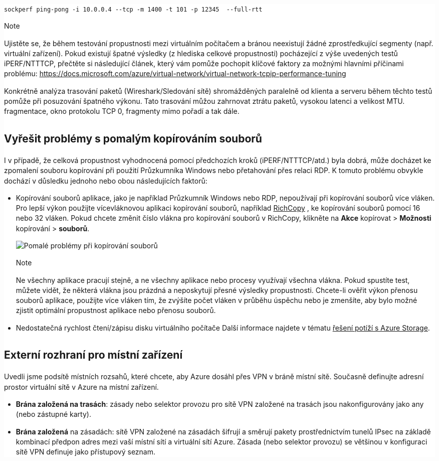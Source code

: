 `sockperf ping-pong -i 10.0.0.4 --tcp -m 1400 -t 101 -p 12345  --full-rtt`

> [!Note]
> Ujistěte se, že během testování propustnosti mezi virtuálním počítačem a bránou neexistují žádné zprostředkující segmenty (např. virtuální zařízení).
> Pokud existují špatné výsledky (z hlediska celkové propustnosti) pocházející z výše uvedených testů iPERF/NTTTCP, přečtěte si následující článek, který vám pomůže pochopit klíčové faktory za možnými hlavními příčinami problému: https://docs.microsoft.com/azure/virtual-network/virtual-network-tcpip-performance-tuning

Konkrétně analýza trasování paketů (Wireshark/Sledování sítě) shromážděných paralelně od klienta a serveru během těchto testů pomůže při posuzování špatného výkonu. Tato trasování můžou zahrnovat ztrátu paketů, vysokou latenci a velikost MTU. fragmentace, okno protokolu TCP 0, fragmenty mimo pořadí a tak dále.

## <a name="address-slow-file-copy-issues"></a>Vyřešit problémy s pomalým kopírováním souborů

I v případě, že celková propustnost vyhodnocená pomocí předchozích kroků (iPERF/NTTTCP/atd.) byla dobrá, může docházet ke zpomalení souboru kopírování při použití Průzkumníka Windows nebo přetahování přes relaci RDP. K tomuto problému obvykle dochází v důsledku jednoho nebo obou následujících faktorů:

* Kopírování souborů aplikace, jako je například Průzkumník Windows nebo RDP, nepoužívají při kopírování souborů více vláken. Pro lepší výkon použijte vícevláknovou aplikaci kopírování souborů, například [RichCopy](/previous-versions/technet-magazine/dd547088(v=msdn.10)) , ke kopírování souborů pomocí 16 nebo 32 vláken. Pokud chcete změnit číslo vlákna pro kopírování souborů v RichCopy, klikněte na **Akce** kopírovat  >  **Možnosti** kopírování  >  **souborů**.

   ![Pomalé problémy při kopírování souborů](./media/vpn-gateway-validate-throughput-to-vnet/Richcopy.png)<br>

   > [!Note]
   > Ne všechny aplikace pracují stejně, a ne všechny aplikace nebo procesy využívají všechna vlákna. Pokud spustíte test, můžete vidět, že některá vlákna jsou prázdná a neposkytují přesné výsledky propustnosti.
   > Chcete-li ověřit výkon přenosu souborů aplikace, použijte více vláken tím, že zvýšíte počet vláken v průběhu úspěchu nebo je zmenšíte, aby bylo možné zjistit optimální propustnost aplikace nebo přenosu souborů.

* Nedostatečná rychlost čtení/zápisu disku virtuálního počítače Další informace najdete v tématu [řešení potíží s Azure Storage](/previous-versions/azure/storage/common/storage-e2e-troubleshooting).

## <a name="on-premises-device-external-facing-interface"></a>Externí rozhraní pro místní zařízení

Uvedli jsme podsítě místních rozsahů, které chcete, aby Azure dosáhl přes VPN v bráně místní sítě. Současně definujte adresní prostor virtuální sítě v Azure na místní zařízení.

* **Brána založená na trasách**: zásady nebo selektor provozu pro sítě VPN založené na trasách jsou nakonfigurovány jako any (nebo zástupné karty).

* **Brána založená** na zásadách: sítě VPN založené na zásadách šifrují a směrují pakety prostřednictvím tunelů IPsec na základě kombinací předpon adres mezi vaší místní sítí a virtuální sítí Azure. Zásada (nebo selektor provozu) se většinou v konfiguraci sítě VPN definuje jako přístupový seznam.

